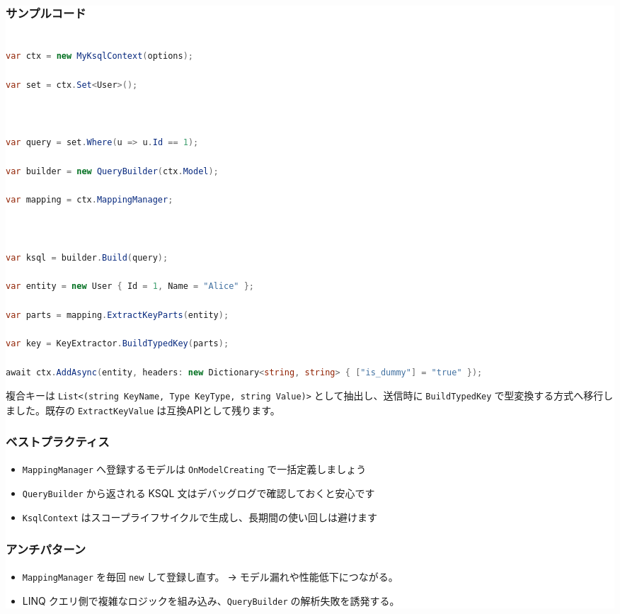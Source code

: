 
### サンプルコード



```csharp

var ctx = new MyKsqlContext(options);

var set = ctx.Set<User>();



var query = set.Where(u => u.Id == 1);

var builder = new QueryBuilder(ctx.Model);

var mapping = ctx.MappingManager;



var ksql = builder.Build(query);

var entity = new User { Id = 1, Name = "Alice" };

var parts = mapping.ExtractKeyParts(entity);

var key = KeyExtractor.BuildTypedKey(parts);

await ctx.AddAsync(entity, headers: new Dictionary<string, string> { ["is_dummy"] = "true" });

```



複合キーは `List<(string KeyName, Type KeyType, string Value)>` として抽出し、送信時に `BuildTypedKey` で型変換する方式へ移行しました。既存の `ExtractKeyValue` は互換APIとして残ります。


### ベストプラクティス



- `MappingManager` へ登録するモデルは `OnModelCreating` で一括定義しましょう

- `QueryBuilder` から返される KSQL 文はデバッグログで確認しておくと安心です

- `KsqlContext` はスコープライフサイクルで生成し、長期間の使い回しは避けます


### アンチパターン



- `MappingManager` を毎回 `new` して登録し直す。 → モデル漏れや性能低下につながる。

- LINQ クエリ側で複雑なロジックを組み込み、`QueryBuilder` の解析失敗を誘発する。

